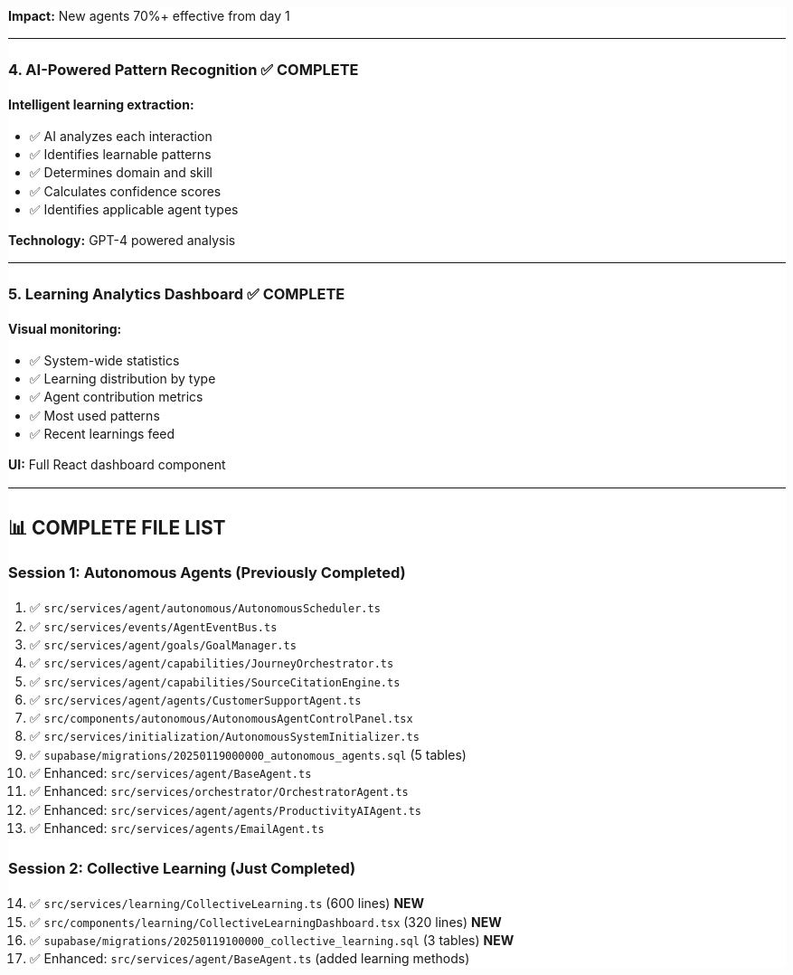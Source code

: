**Impact:** New agents 70%+ effective from day 1

---

### **4. AI-Powered Pattern Recognition** ✅ **COMPLETE**

**Intelligent learning extraction:**
- ✅ AI analyzes each interaction
- ✅ Identifies learnable patterns
- ✅ Determines domain and skill
- ✅ Calculates confidence scores
- ✅ Identifies applicable agent types

**Technology:** GPT-4 powered analysis

---

### **5. Learning Analytics Dashboard** ✅ **COMPLETE**

**Visual monitoring:**
- ✅ System-wide statistics
- ✅ Learning distribution by type
- ✅ Agent contribution metrics
- ✅ Most used patterns
- ✅ Recent learnings feed

**UI:** Full React dashboard component

---

## 📊 **COMPLETE FILE LIST**

### **Session 1: Autonomous Agents (Previously Completed)**
1. ✅ `src/services/agent/autonomous/AutonomousScheduler.ts`
2. ✅ `src/services/events/AgentEventBus.ts`
3. ✅ `src/services/agent/goals/GoalManager.ts`
4. ✅ `src/services/agent/capabilities/JourneyOrchestrator.ts`
5. ✅ `src/services/agent/capabilities/SourceCitationEngine.ts`
6. ✅ `src/services/agent/agents/CustomerSupportAgent.ts`
7. ✅ `src/components/autonomous/AutonomousAgentControlPanel.tsx`
8. ✅ `src/services/initialization/AutonomousSystemInitializer.ts`
9. ✅ `supabase/migrations/20250119000000_autonomous_agents.sql` (5 tables)
10. ✅ Enhanced: `src/services/agent/BaseAgent.ts`
11. ✅ Enhanced: `src/services/orchestrator/OrchestratorAgent.ts`
12. ✅ Enhanced: `src/services/agent/agents/ProductivityAIAgent.ts`
13. ✅ Enhanced: `src/services/agents/EmailAgent.ts`

### **Session 2: Collective Learning (Just Completed)**
14. ✅ `src/services/learning/CollectiveLearning.ts` (600 lines) **NEW**
15. ✅ `src/components/learning/CollectiveLearningDashboard.tsx` (320 lines) **NEW**
16. ✅ `supabase/migrations/20250119100000_collective_learning.sql` (3 tables) **NEW**
17. ✅ Enhanced: `src/services/agent/BaseAgent.ts` (added learning methods)
